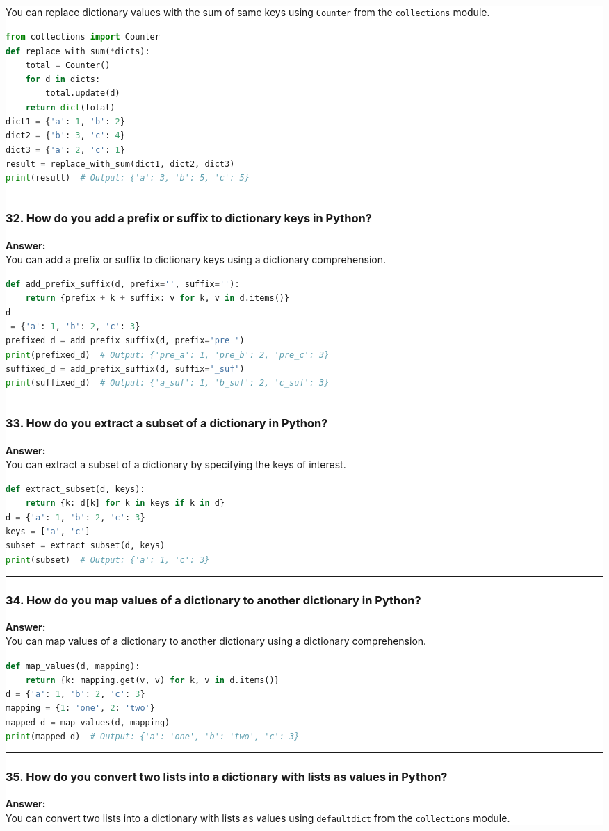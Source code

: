 You can replace dictionary values with the sum of same keys using `Counter` from the `collections` module.
```python
from collections import Counter
def replace_with_sum(*dicts):
    total = Counter()
    for d in dicts:
        total.update(d)
    return dict(total)
dict1 = {'a': 1, 'b': 2}
dict2 = {'b': 3, 'c': 4}
dict3 = {'a': 2, 'c': 1}
result = replace_with_sum(dict1, dict2, dict3)
print(result)  # Output: {'a': 3, 'b': 5, 'c': 5}
```
---
### 32. How do you add a prefix or suffix to dictionary keys in Python?
**Answer:**  
You can add a prefix or suffix to dictionary keys using a dictionary comprehension.
```python
def add_prefix_suffix(d, prefix='', suffix=''):
    return {prefix + k + suffix: v for k, v in d.items()}
d
 = {'a': 1, 'b': 2, 'c': 3}
prefixed_d = add_prefix_suffix(d, prefix='pre_')
print(prefixed_d)  # Output: {'pre_a': 1, 'pre_b': 2, 'pre_c': 3}
suffixed_d = add_prefix_suffix(d, suffix='_suf')
print(suffixed_d)  # Output: {'a_suf': 1, 'b_suf': 2, 'c_suf': 3}
```
---
### 33. How do you extract a subset of a dictionary in Python?
**Answer:**  
You can extract a subset of a dictionary by specifying the keys of interest.
```python
def extract_subset(d, keys):
    return {k: d[k] for k in keys if k in d}
d = {'a': 1, 'b': 2, 'c': 3}
keys = ['a', 'c']
subset = extract_subset(d, keys)
print(subset)  # Output: {'a': 1, 'c': 3}
```
---
### 34. How do you map values of a dictionary to another dictionary in Python?
**Answer:**  
You can map values of a dictionary to another dictionary using a dictionary comprehension.
```python
def map_values(d, mapping):
    return {k: mapping.get(v, v) for k, v in d.items()}
d = {'a': 1, 'b': 2, 'c': 3}
mapping = {1: 'one', 2: 'two'}
mapped_d = map_values(d, mapping)
print(mapped_d)  # Output: {'a': 'one', 'b': 'two', 'c': 3}
```
---
### 35. How do you convert two lists into a dictionary with lists as values in Python?
**Answer:**  
You can convert two lists into a dictionary with lists as values using `defaultdict` from the `collections` module.